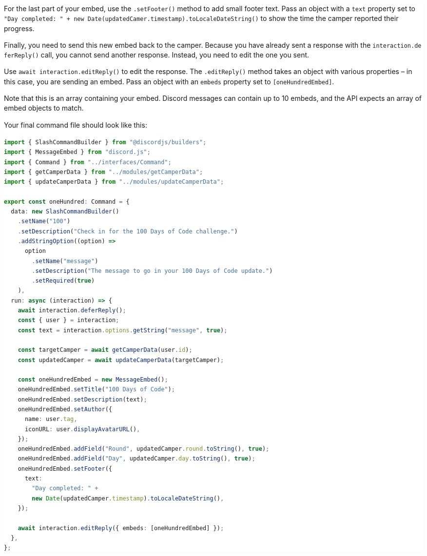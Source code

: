For the last part of your embed, use the `.setFooter()` method to add small footer text. Pass an object with a `text` property set to `"Day completed: " + new Date(updatedCamer.timestamp).toLocaleDateString()` to show the time the camper reported their progress.

Finally, you need to send this new embed back to the camper. Because you have already sent a response with the `interaction.deferReply()` call, you cannot send another response. Instead, you need to edit the one you sent.

Use `await interaction.editReply()` to edit the response. The `.editReply()` method takes an object with various properties – in this case, you are sending an embed. Pass an object with an `embeds` property set to `[oneHundredEmbed]`.

Note that this is an array containing your embed. Discord messages can contain up to 10 embeds, and the API expects an array of embed objects to match.

Your final command file should look like this:

```ts
import { SlashCommandBuilder } from "@discordjs/builders";
import { MessageEmbed } from "discord.js";
import { Command } from "../interfaces/Command";
import { getCamperData } from "../modules/getCamperData";
import { updateCamperData } from "../modules/updateCamperData";

export const oneHundred: Command = {
  data: new SlashCommandBuilder()
    .setName("100")
    .setDescription("Check in for the 100 Days of Code challenge.")
    .addStringOption((option) =>
      option
        .setName("message")
        .setDescription("The message to go in your 100 Days of Code update.")
        .setRequired(true)
    ),
  run: async (interaction) => {
    await interaction.deferReply();
    const { user } = interaction;
    const text = interaction.options.getString("message", true);

    const targetCamper = await getCamperData(user.id);
    const updatedCamper = await updateCamperData(targetCamper);

    const oneHundredEmbed = new MessageEmbed();
    oneHundredEmbed.setTitle("100 Days of Code");
    oneHundredEmbed.setDescription(text);
    oneHundredEmbed.setAuthor({
      name: user.tag,
      iconURL: user.displayAvatarURL(),
    });
    oneHundredEmbed.addField("Round", updatedCamper.round.toString(), true);
    oneHundredEmbed.addField("Day", updatedCamper.day.toString(), true);
    oneHundredEmbed.setFooter({
      text:
        "Day completed: " +
        new Date(updatedCamper.timestamp).toLocaleDateString(),
    });

    await interaction.editReply({ embeds: [oneHundredEmbed] });
  },
};
```
